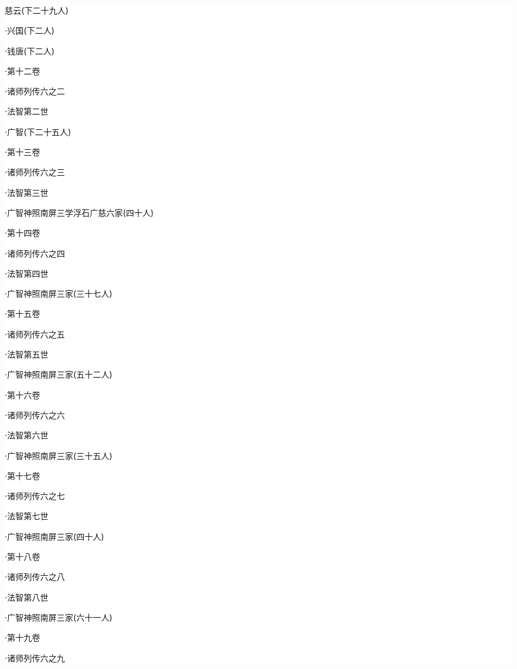 慈云(下二十九人)  

·兴国(下二人)  

·钱唐(下二人)  

·第十二卷  

·诸师列传六之二  

·法智第二世  

·广智(下二十五人)  

·第十三卷  

·诸师列传六之三  

·法智第三世  

·广智神照南屏三学浮石广慈六家(四十人)  

·第十四卷  

·诸师列传六之四  

·法智第四世  

·广智神照南屏三家(三十七人)  

·第十五卷  

·诸师列传六之五  

·法智第五世  

·广智神照南屏三家(五十二人)  

·第十六卷  

·诸师列传六之六  

·法智第六世  

·广智神照南屏三家(三十五人)  

·第十七卷  

·诸师列传六之七  

·法智第七世  

·广智神照南屏三家(四十人)  

·第十八卷  

·诸师列传六之八  

·法智第八世  

·广智神照南屏三家(六十一人)  

·第十九卷  

·诸师列传六之九  
